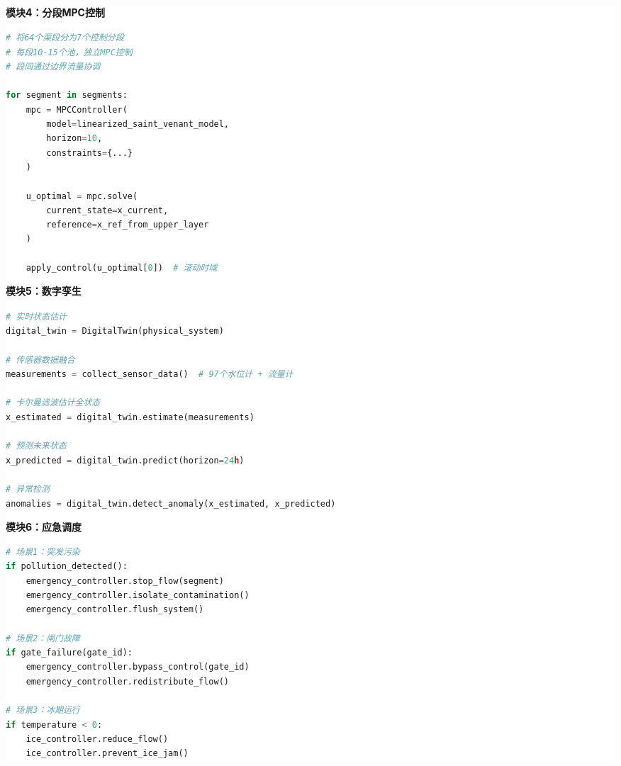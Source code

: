 **模块4：分段MPC控制**
```python
# 将64个渠段分为7个控制分段
# 每段10-15个池，独立MPC控制
# 段间通过边界流量协调

for segment in segments:
    mpc = MPCController(
        model=linearized_saint_venant_model,
        horizon=10,
        constraints={...}
    )

    u_optimal = mpc.solve(
        current_state=x_current,
        reference=x_ref_from_upper_layer
    )

    apply_control(u_optimal[0])  # 滚动时域
```

**模块5：数字孪生**
```python
# 实时状态估计
digital_twin = DigitalTwin(physical_system)

# 传感器数据融合
measurements = collect_sensor_data()  # 97个水位计 + 流量计

# 卡尔曼滤波估计全状态
x_estimated = digital_twin.estimate(measurements)

# 预测未来状态
x_predicted = digital_twin.predict(horizon=24h)

# 异常检测
anomalies = digital_twin.detect_anomaly(x_estimated, x_predicted)
```

**模块6：应急调度**
```python
# 场景1：突发污染
if pollution_detected():
    emergency_controller.stop_flow(segment)
    emergency_controller.isolate_contamination()
    emergency_controller.flush_system()

# 场景2：闸门故障
if gate_failure(gate_id):
    emergency_controller.bypass_control(gate_id)
    emergency_controller.redistribute_flow()

# 场景3：冰期运行
if temperature < 0:
    ice_controller.reduce_flow()
    ice_controller.prevent_ice_jam()
```
